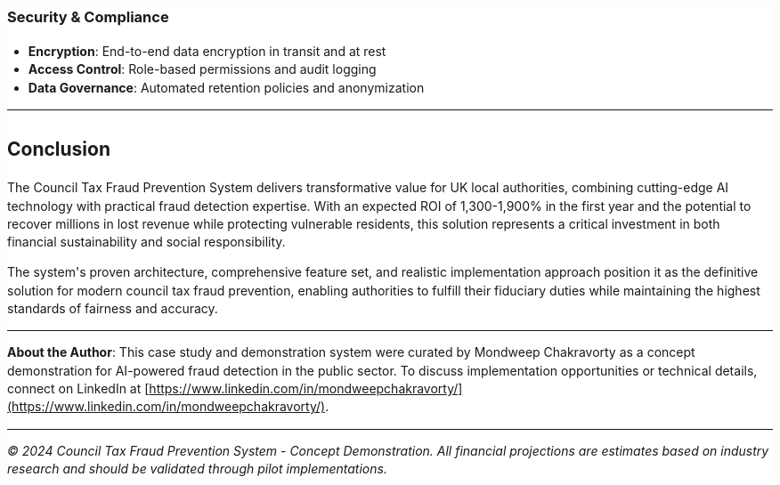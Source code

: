 ### Security & Compliance
- **Encryption**: End-to-end data encryption in transit and at rest
- **Access Control**: Role-based permissions and audit logging
- **Data Governance**: Automated retention policies and anonymization

---

## Conclusion

The Council Tax Fraud Prevention System delivers transformative value for UK local authorities, combining cutting-edge AI technology with practical fraud detection expertise. With an expected ROI of 1,300-1,900% in the first year and the potential to recover millions in lost revenue while protecting vulnerable residents, this solution represents a critical investment in both financial sustainability and social responsibility.

The system's proven architecture, comprehensive feature set, and realistic implementation approach position it as the definitive solution for modern council tax fraud prevention, enabling authorities to fulfill their fiduciary duties while maintaining the highest standards of fairness and accuracy.

---

**About the Author**: This case study and demonstration system were curated by Mondweep Chakravorty as a concept demonstration for AI-powered fraud detection in the public sector. To discuss implementation opportunities or technical details, connect on LinkedIn at [https://www.linkedin.com/in/mondweepchakravorty/](https://www.linkedin.com/in/mondweepchakravorty/).

---

*© 2024 Council Tax Fraud Prevention System - Concept Demonstration. All financial projections are estimates based on industry research and should be validated through pilot implementations.*